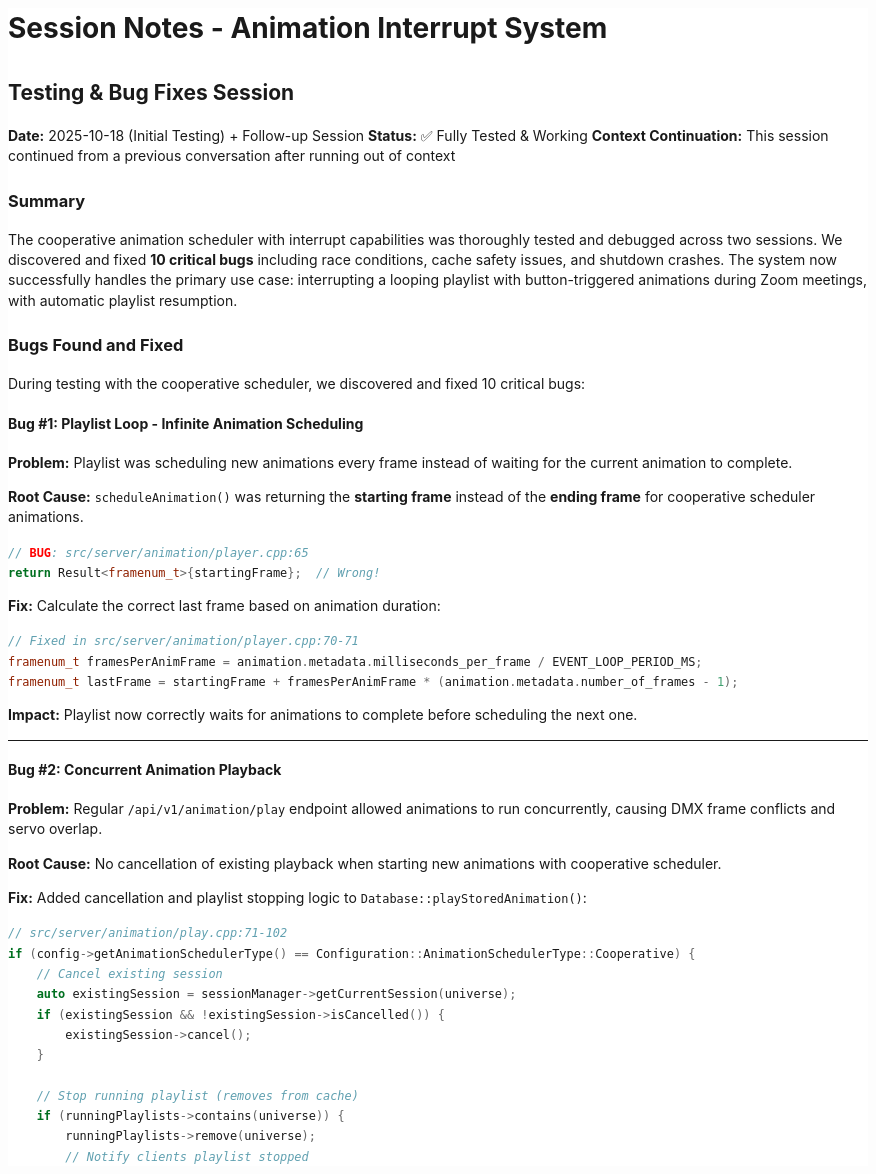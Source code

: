 # Session Notes - Animation Interrupt System

## Testing & Bug Fixes Session

**Date:** 2025-10-18 (Initial Testing) + Follow-up Session
**Status:** ✅ Fully Tested & Working
**Context Continuation:** This session continued from a previous conversation after running out of context

### Summary

The cooperative animation scheduler with interrupt capabilities was thoroughly tested and debugged across two sessions. We discovered and fixed **10 critical bugs** including race conditions, cache safety issues, and shutdown crashes. The system now successfully handles the primary use case: interrupting a looping playlist with button-triggered animations during Zoom meetings, with automatic playlist resumption.

### Bugs Found and Fixed

During testing with the cooperative scheduler, we discovered and fixed 10 critical bugs:

#### Bug #1: Playlist Loop - Infinite Animation Scheduling
**Problem:** Playlist was scheduling new animations every frame instead of waiting for the current animation to complete.

**Root Cause:** `scheduleAnimation()` was returning the **starting frame** instead of the **ending frame** for cooperative scheduler animations.

```cpp
// BUG: src/server/animation/player.cpp:65
return Result<framenum_t>{startingFrame};  // Wrong!
```

**Fix:** Calculate the correct last frame based on animation duration:
```cpp
// Fixed in src/server/animation/player.cpp:70-71
framenum_t framesPerAnimFrame = animation.metadata.milliseconds_per_frame / EVENT_LOOP_PERIOD_MS;
framenum_t lastFrame = startingFrame + framesPerAnimFrame * (animation.metadata.number_of_frames - 1);
```

**Impact:** Playlist now correctly waits for animations to complete before scheduling the next one.

---

#### Bug #2: Concurrent Animation Playback
**Problem:** Regular `/api/v1/animation/play` endpoint allowed animations to run concurrently, causing DMX frame conflicts and servo overlap.

**Root Cause:** No cancellation of existing playback when starting new animations with cooperative scheduler.

**Fix:** Added cancellation and playlist stopping logic to `Database::playStoredAnimation()`:
```cpp
// src/server/animation/play.cpp:71-102
if (config->getAnimationSchedulerType() == Configuration::AnimationSchedulerType::Cooperative) {
    // Cancel existing session
    auto existingSession = sessionManager->getCurrentSession(universe);
    if (existingSession && !existingSession->isCancelled()) {
        existingSession->cancel();
    }

    // Stop running playlist (removes from cache)
    if (runningPlaylists->contains(universe)) {
        runningPlaylists->remove(universe);
        // Notify clients playlist stopped
```